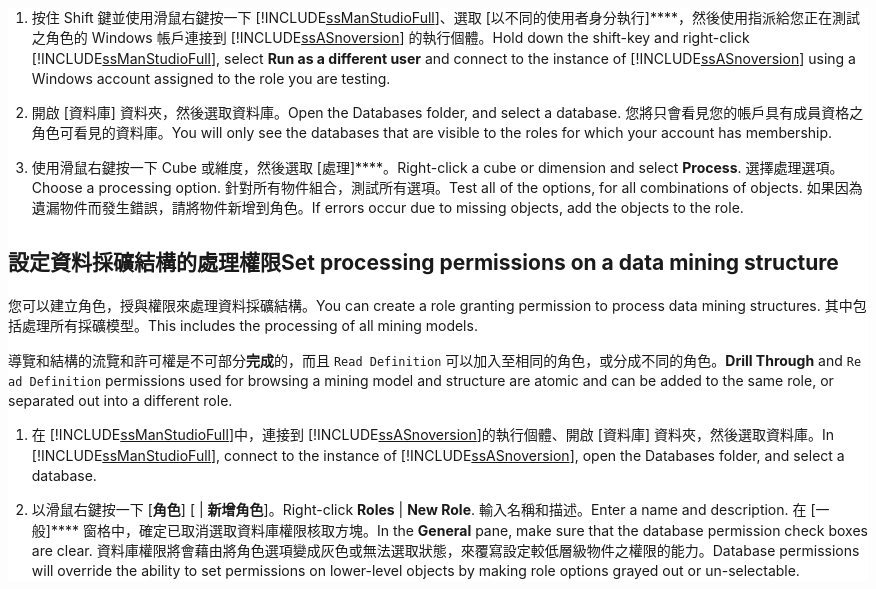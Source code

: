 1.  <span data-ttu-id="51b33-142">按住 Shift 鍵並使用滑鼠右鍵按一下 [!INCLUDE[ssManStudioFull](../../includes/ssmanstudiofull-md.md)]、選取 [以不同的使用者身分執行]\*\*\*\*，然後使用指派給您正在測試之角色的 Windows 帳戶連接到 [!INCLUDE[ssASnoversion](../../includes/ssasnoversion-md.md)] 的執行個體。</span><span class="sxs-lookup"><span data-stu-id="51b33-142">Hold down the shift-key and right-click [!INCLUDE[ssManStudioFull](../../includes/ssmanstudiofull-md.md)], select **Run as a different user** and connect to the instance of [!INCLUDE[ssASnoversion](../../includes/ssasnoversion-md.md)] using a Windows account assigned to the role you are testing.</span></span>  
  
2.  <span data-ttu-id="51b33-143">開啟 [資料庫] 資料夾，然後選取資料庫。</span><span class="sxs-lookup"><span data-stu-id="51b33-143">Open the Databases folder, and select a database.</span></span> <span data-ttu-id="51b33-144">您將只會看見您的帳戶具有成員資格之角色可看見的資料庫。</span><span class="sxs-lookup"><span data-stu-id="51b33-144">You will only see the databases that are visible to the roles for which your account has membership.</span></span>  
  
3.  <span data-ttu-id="51b33-145">使用滑鼠右鍵按一下 Cube 或維度，然後選取 [處理]\*\*\*\*。</span><span class="sxs-lookup"><span data-stu-id="51b33-145">Right-click a cube or dimension and select **Process**.</span></span> <span data-ttu-id="51b33-146">選擇處理選項。</span><span class="sxs-lookup"><span data-stu-id="51b33-146">Choose a processing option.</span></span> <span data-ttu-id="51b33-147">針對所有物件組合，測試所有選項。</span><span class="sxs-lookup"><span data-stu-id="51b33-147">Test all of the options, for all combinations of objects.</span></span> <span data-ttu-id="51b33-148">如果因為遺漏物件而發生錯誤，請將物件新增到角色。</span><span class="sxs-lookup"><span data-stu-id="51b33-148">If errors occur due to missing objects, add the objects to the role.</span></span>  
  
## <a name="set-processing-permissions-on-a-data-mining-structure"></a><span data-ttu-id="51b33-149">設定資料採礦結構的處理權限</span><span class="sxs-lookup"><span data-stu-id="51b33-149">Set processing permissions on a data mining structure</span></span>  
 <span data-ttu-id="51b33-150">您可以建立角色，授與權限來處理資料採礦結構。</span><span class="sxs-lookup"><span data-stu-id="51b33-150">You can create a role granting permission to process data mining structures.</span></span> <span data-ttu-id="51b33-151">其中包括處理所有採礦模型。</span><span class="sxs-lookup"><span data-stu-id="51b33-151">This includes the processing of all mining models.</span></span>  
  
 <span data-ttu-id="51b33-152">導覽和結構的流覽和許可權是不可部分**完成**的，而且 `Read Definition` 可以加入至相同的角色，或分成不同的角色。</span><span class="sxs-lookup"><span data-stu-id="51b33-152">**Drill Through** and `Read Definition` permissions used for browsing a mining model and structure are atomic and can be added to the same role, or separated out into a different role.</span></span>  
  
1.  <span data-ttu-id="51b33-153">在 [!INCLUDE[ssManStudioFull](../../includes/ssmanstudiofull-md.md)]中，連接到 [!INCLUDE[ssASnoversion](../../includes/ssasnoversion-md.md)]的執行個體、開啟 [資料庫] 資料夾，然後選取資料庫。</span><span class="sxs-lookup"><span data-stu-id="51b33-153">In [!INCLUDE[ssManStudioFull](../../includes/ssmanstudiofull-md.md)], connect to the instance of [!INCLUDE[ssASnoversion](../../includes/ssasnoversion-md.md)], open the Databases folder, and select a database.</span></span>  
  
2.  <span data-ttu-id="51b33-154">以滑鼠右鍵按一下 [**角色**] [  |  **新增角色**]。</span><span class="sxs-lookup"><span data-stu-id="51b33-154">Right-click **Roles** | **New Role**.</span></span> <span data-ttu-id="51b33-155">輸入名稱和描述。</span><span class="sxs-lookup"><span data-stu-id="51b33-155">Enter a name and description.</span></span> <span data-ttu-id="51b33-156">在 [一般]\*\*\*\* 窗格中，確定已取消選取資料庫權限核取方塊。</span><span class="sxs-lookup"><span data-stu-id="51b33-156">In the **General** pane, make sure that the database permission check boxes are clear.</span></span> <span data-ttu-id="51b33-157">資料庫權限將會藉由將角色選項變成灰色或無法選取狀態，來覆寫設定較低層級物件之權限的能力。</span><span class="sxs-lookup"><span data-stu-id="51b33-157">Database permissions will override the ability to set permissions on lower-level objects by making role options grayed out or un-selectable.</span></span>  
  
